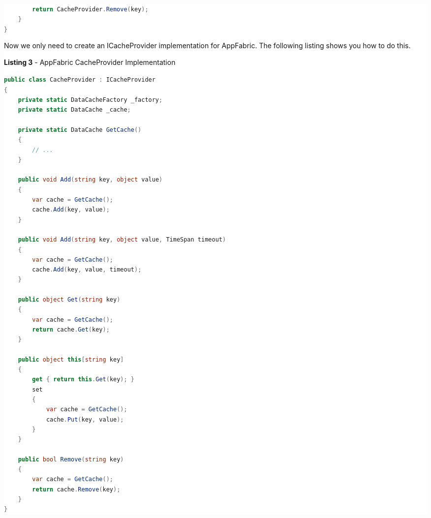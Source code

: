 ```csharp
        return CacheProvider.Remove(key);
    }
}
```

Now we only need to create an ICacheProvider implementation for AppFabric. The following listing shows you how to do this.

**Listing 3** - AppFabric CacheProvider Implementation

```csharp
public class CacheProvider : ICacheProvider
{
    private static DataCacheFactory _factory;
    private static DataCache _cache;

    private static DataCache GetCache()
    {
        // ...
    }

    public void Add(string key, object value)
    {
        var cache = GetCache();
        cache.Add(key, value);
    }

    public void Add(string key, object value, TimeSpan timeout)
    {
        var cache = GetCache();
        cache.Add(key, value, timeout);
    }

    public object Get(string key)
    {
        var cache = GetCache();
        return cache.Get(key);
    }

    public object this[string key]
    {
        get { return this.Get(key); }
        set
        {
            var cache = GetCache();
            cache.Put(key, value);
        }
    }

    public bool Remove(string key)
    {
        var cache = GetCache();
        return cache.Remove(key);
    }
}
```
